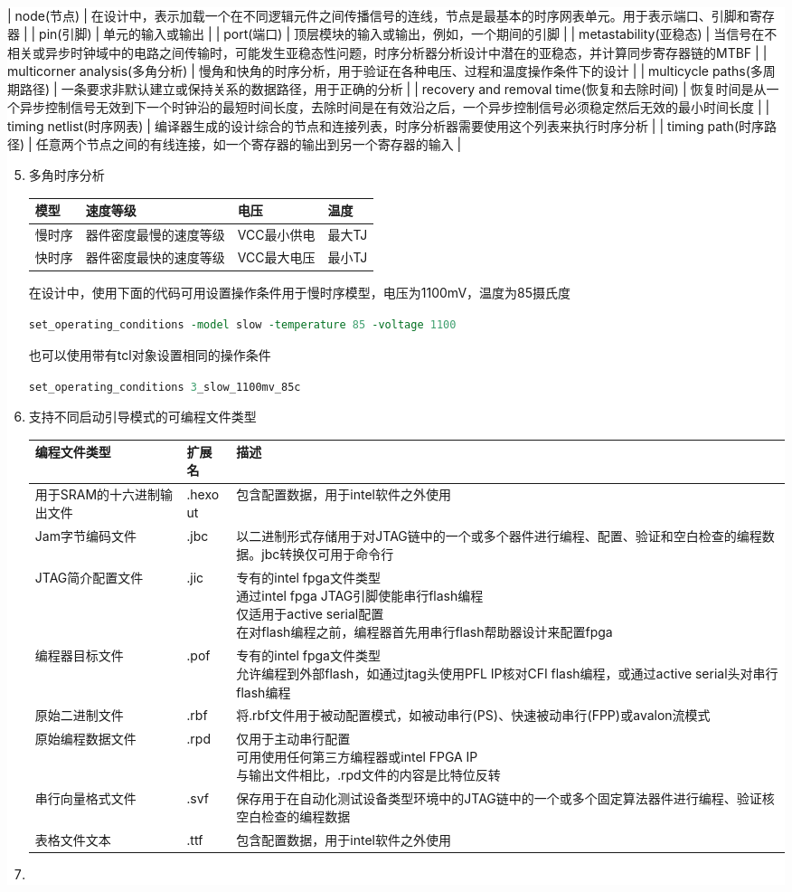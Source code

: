    | node(节点)                                    | 在设计中，表示加载一个在不同逻辑元件之间传播信号的连线，节点是最基本的时序网表单元。用于表示端口、引脚和寄存器 |
   | pin(引脚)                                     | 单元的输入或输出                                             |
   | port(端口)                                    | 顶层模块的输入或输出，例如，一个期间的引脚                   |
   | metastability(亚稳态)                         | 当信号在不相关或异步时钟域中的电路之间传输时，可能发生亚稳态性问题，时序分析器分析设计中潜在的亚稳态，并计算同步寄存器链的MTBF |
   | multicorner analysis(多角分析)                | 慢角和快角的时序分析，用于验证在各种电压、过程和温度操作条件下的设计 |
   | multicycle paths(多周期路径)                  | 一条要求非默认建立或保持关系的数据路径，用于正确的分析       |
   | recovery and removal time(恢复和去除时间)     | 恢复时间是从一个异步控制信号无效到下一个时钟沿的最短时间长度，去除时间是在有效沿之后，一个异步控制信号必须稳定然后无效的最小时间长度 |
   | timing netlist(时序网表)                      | 编译器生成的设计综合的节点和连接列表，时序分析器需要使用这个列表来执行时序分析 |
   | timing path(时序路径)                         | 任意两个节点之间的有线连接，如一个寄存器的输出到另一个寄存器的输入 |

   5. 多角时序分析

      | 模型   | 速度等级               | 电压        | 温度   |
      | ------ | ---------------------- | ----------- | ------ |
      | 慢时序 | 器件密度最慢的速度等级 | VCC最小供电 | 最大TJ |
      | 快时序 | 器件密度最快的速度等级 | VCC最大电压 | 最小TJ |

      在设计中，使用下面的代码可用设置操作条件用于慢时序模型，电压为1100mV，温度为85摄氏度

      ```tcl
      set_operating_conditions -model slow -temperature 85 -voltage 1100
      ```

      也可以使用带有tcl对象设置相同的操作条件

      ```tcl
      set_operating_conditions 3_slow_1100mv_85c
      ```

   6. 支持不同启动引导模式的可编程文件类型

      | 编程文件类型               | 扩展名  | 描述                                                         |
      | -------------------------- | ------- | ------------------------------------------------------------ |
      | 用于SRAM的十六进制输出文件 | .hexout | 包含配置数据，用于intel软件之外使用                          |
      | Jam字节编码文件            | .jbc    | 以二进制形式存储用于对JTAG链中的一个或多个器件进行编程、配置、验证和空白检查的编程数据。jbc转换仅可用于命令行 |
      | JTAG简介配置文件           | .jic    | 专有的intel fpga文件类型<br />通过intel fpga JTAG引脚使能串行flash编程<br />仅适用于active serial配置<br />在对flash编程之前，编程器首先用串行flash帮助器设计来配置fpga |
      | 编程器目标文件             | .pof    | 专有的intel fpga文件类型<br />允许编程到外部flash，如通过jtag头使用PFL IP核对CFI flash编程，或通过active serial头对串行flash编程 |
      | 原始二进制文件             | .rbf    | 将.rbf文件用于被动配置模式，如被动串行(PS)、快速被动串行(FPP)或avalon流模式 |
      | 原始编程数据文件           | .rpd    | 仅用于主动串行配置<br />可用使用任何第三方编程器或intel FPGA IP<br />与输出文件相比，.rpd文件的内容是比特位反转 |
      | 串行向量格式文件           | .svf    | 保存用于在自动化测试设备类型环境中的JTAG链中的一个或多个固定算法器件进行编程、验证核空白检查的编程数据 |
      | 表格文件文本               | .ttf    | 包含配置数据，用于intel软件之外使用                          |

7. 